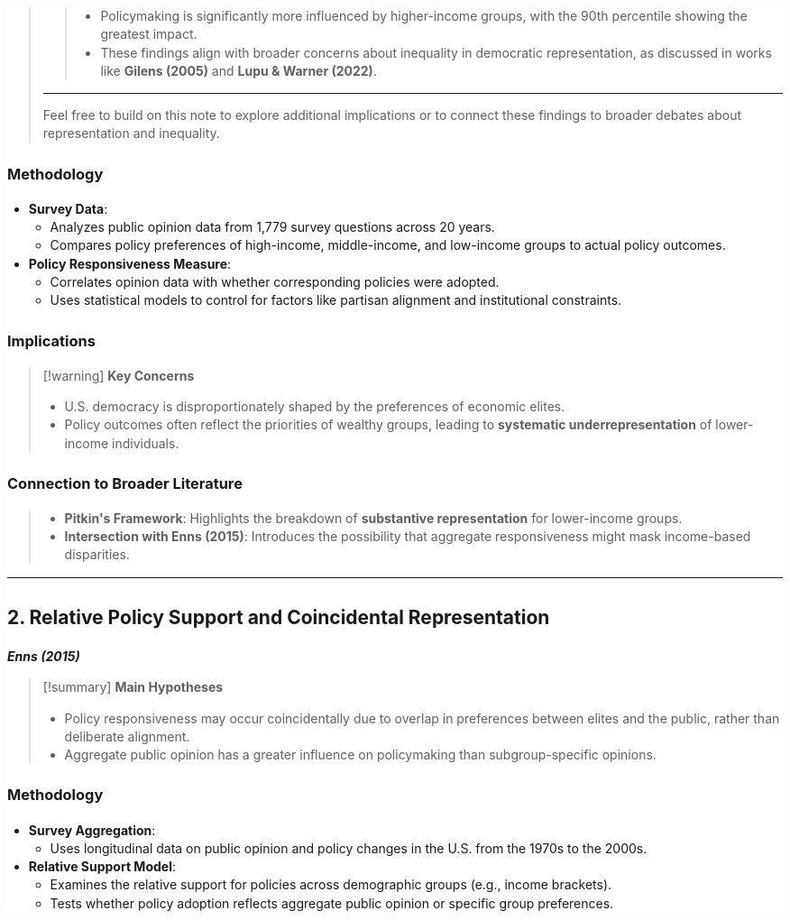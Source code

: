 >> - Policymaking is significantly more influenced by higher-income groups, with the 90th percentile showing the greatest impact.  
>> - These findings align with broader concerns about inequality in democratic representation, as discussed in works like **Gilens (2005)** and **Lupu & Warner (2022)**.
>
>---
>
>Feel free to build on this note to explore additional implications or to connect these findings to broader debates about representation and inequality.

### **Methodology**
- **Survey Data**:
  - Analyzes public opinion data from 1,779 survey questions across 20 years.
  - Compares policy preferences of high-income, middle-income, and low-income groups to actual policy outcomes.
- **Policy Responsiveness Measure**:
  - Correlates opinion data with whether corresponding policies were adopted.
  - Uses statistical models to control for factors like partisan alignment and institutional constraints.

### **Implications**
> [!warning] **Key Concerns**  
> - U.S. democracy is disproportionately shaped by the preferences of economic elites.  
> - Policy outcomes often reflect the priorities of wealthy groups, leading to **systematic underrepresentation** of lower-income individuals.  

### **Connection to Broader Literature**
> - **Pitkin's Framework**: Highlights the breakdown of **substantive representation** for lower-income groups.  
> - **Intersection with Enns (2015)**: Introduces the possibility that aggregate responsiveness might mask income-based disparities.

---

## **2. Relative Policy Support and Coincidental Representation**
**_Enns (2015)_**

> [!summary] **Main Hypotheses**  
> - Policy responsiveness may occur coincidentally due to overlap in preferences between elites and the public, rather than deliberate alignment.  
> - Aggregate public opinion has a greater influence on policymaking than subgroup-specific opinions.

### **Methodology**
- **Survey Aggregation**:
  - Uses longitudinal data on public opinion and policy changes in the U.S. from the 1970s to the 2000s.
- **Relative Support Model**:
  - Examines the relative support for policies across demographic groups (e.g., income brackets).
  - Tests whether policy adoption reflects aggregate public opinion or specific group preferences.
